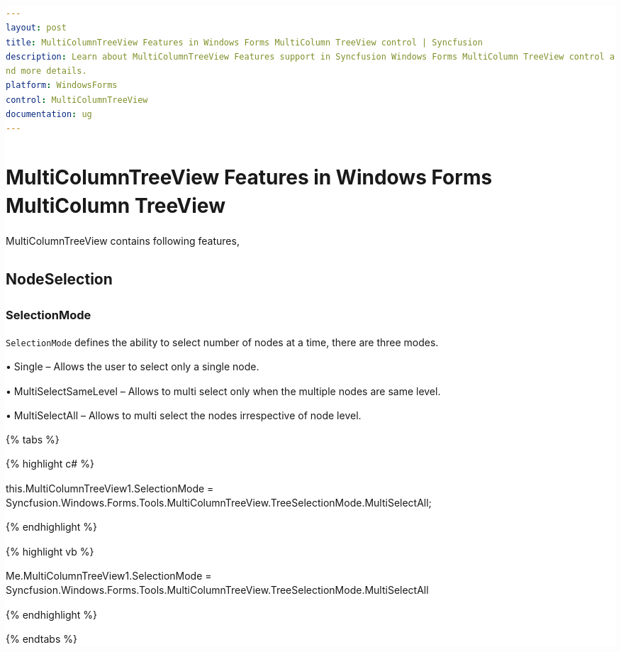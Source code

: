```yaml
---
layout: post
title: MultiColumnTreeView Features in Windows Forms MultiColumn TreeView control | Syncfusion
description: Learn about MultiColumnTreeView Features support in Syncfusion Windows Forms MultiColumn TreeView control and more details.
platform: WindowsForms
control: MultiColumnTreeView
documentation: ug
---
```


# MultiColumnTreeView Features in Windows Forms MultiColumn TreeView

MultiColumnTreeView contains following features,

## NodeSelection

### SelectionMode

`SelectionMode` defines the ability to select number of nodes at a time, there are three modes.

•	Single – Allows the user to select only a single node.

•	MultiSelectSameLevel – Allows to multi select only when the multiple nodes are same level.

•	MultiSelectAll – Allows to multi select the nodes irrespective of node level.

{% tabs %}

{% highlight c# %}

this.MultiColumnTreeView1.SelectionMode = Syncfusion.Windows.Forms.Tools.MultiColumnTreeView.TreeSelectionMode.MultiSelectAll;

{% endhighlight %}

{% highlight vb %}

Me.MultiColumnTreeView1.SelectionMode = Syncfusion.Windows.Forms.Tools.MultiColumnTreeView.TreeSelectionMode.MultiSelectAll

{% endhighlight %}

{% endtabs %}
